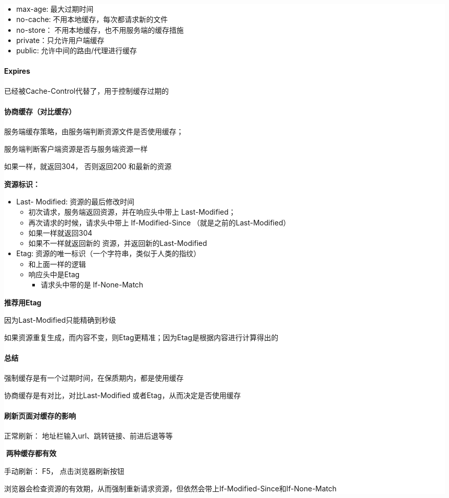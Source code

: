 + max-age: 最大过期时间
+ no-cache: 不用本地缓存，每次都请求新的文件
+ no-store： 不用本地缓存，也不用服务端的缓存措施
+ private：只允许用户端缓存
+ public: 允许中间的路由/代理进行缓存



#### Expires

已经被Cache-Control代替了，用于控制缓存过期的



#### 协商缓存（对比缓存）

服务端缓存策略，由服务端判断资源文件是否使用缓存；

 服务端判断客户端资源是否与服务端资源一样

如果一样，就返回304， 否则返回200 和最新的资源  



**资源标识：**

+ Last- Modified: 资源的最后修改时间
  + 初次请求，服务端返回资源，并在响应头中带上 Last-Modified；
  + 再次请求的时候，请求头中带上 If-Modified-Since （就是之前的Last-Modified）
  + 如果一样就返回304
  + 如果不一样就返回新的 资源，并返回新的Last-Modified
+ Etag: 资源的唯一标识（一个字符串，类似于人类的指纹）
  +  和上面一样的逻辑
  + 响应头中是Etag
    + 请求头中带的是 If-None-Match	



**推荐用Etag**

因为Last-Modified只能精确到秒级

如果资源重复生成，而内容不变，则Etag更精准；因为Etag是根据内容进行计算得出的



####  总结

强制缓存是有一个过期时间，在保质期内，都是使用缓存

协商缓存是有对比，对比Last-Modified 或者Etag，从而决定是否使用缓存



#### 刷新页面对缓存的影响

正常刷新： 地址栏输入url、跳转链接、前进后退等等

​	**两种缓存都有效**

手动刷新： F5， 点击浏览器刷新按钮

​	浏览器会检查资源的有效期，从而强制重新请求资源，但依然会带上If-Modified-Since和If-None-Match
